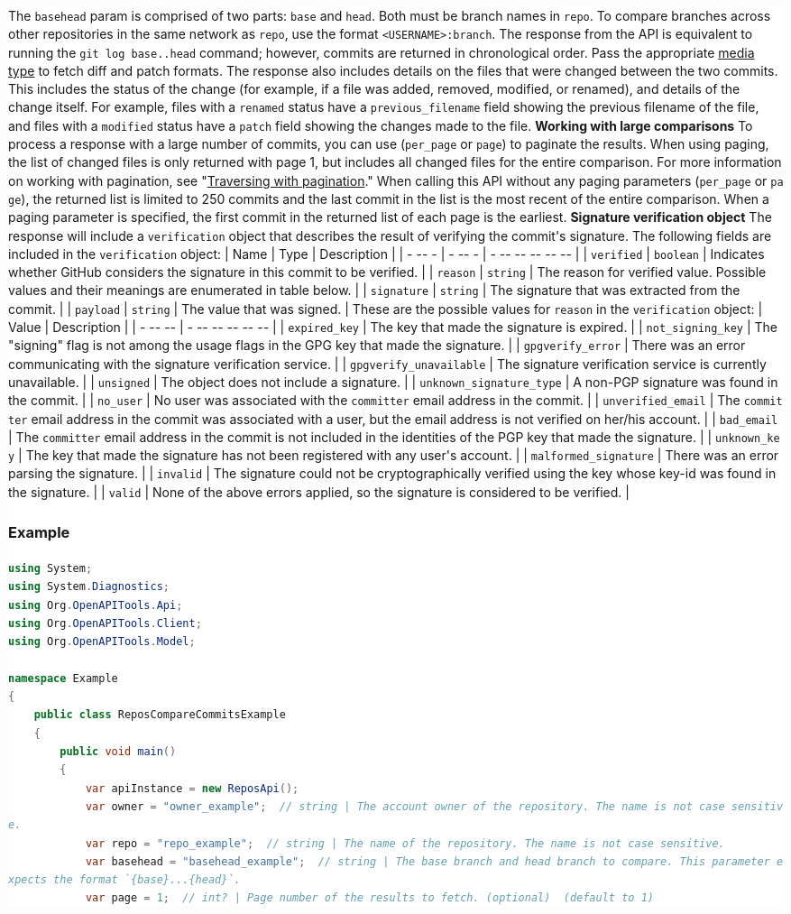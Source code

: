 The `basehead` param is comprised of two parts: `base` and `head`. Both must be branch names in `repo`. To compare branches across other repositories in the same network as `repo`, use the format `<USERNAME>:branch`.  The response from the API is equivalent to running the `git log base..head` command; however, commits are returned in chronological order. Pass the appropriate [media type](https://docs.github.com/rest/overview/media-types/#commits-commit-comparison-and-pull-requests) to fetch diff and patch formats.  The response also includes details on the files that were changed between the two commits. This includes the status of the change (for example, if a file was added, removed, modified, or renamed), and details of the change itself. For example, files with a `renamed` status have a `previous_filename` field showing the previous filename of the file, and files with a `modified` status have a `patch` field showing the changes made to the file.  **Working with large comparisons**  To process a response with a large number of commits, you can use (`per_page` or `page`) to paginate the results. When using paging, the list of changed files is only returned with page 1, but includes all changed files for the entire comparison. For more information on working with pagination, see \"[Traversing with pagination](/rest/guides/traversing-with-pagination).\"  When calling this API without any paging parameters (`per_page` or `page`), the returned list is limited to 250 commits and the last commit in the list is the most recent of the entire comparison. When a paging parameter is specified, the first commit in the returned list of each page is the earliest.  **Signature verification object**  The response will include a `verification` object that describes the result of verifying the commit's signature. The following fields are included in the `verification` object:  | Name | Type | Description | | - -- - | - -- - | - -- -- -- -- -- | | `verified` | `boolean` | Indicates whether GitHub considers the signature in this commit to be verified. | | `reason` | `string` | The reason for verified value. Possible values and their meanings are enumerated in table below. | | `signature` | `string` | The signature that was extracted from the commit. | | `payload` | `string` | The value that was signed. |  These are the possible values for `reason` in the `verification` object:  | Value | Description | | - -- -- | - -- -- -- -- -- | | `expired_key` | The key that made the signature is expired. | | `not_signing_key` | The \"signing\" flag is not among the usage flags in the GPG key that made the signature. | | `gpgverify_error` | There was an error communicating with the signature verification service. | | `gpgverify_unavailable` | The signature verification service is currently unavailable. | | `unsigned` | The object does not include a signature. | | `unknown_signature_type` | A non-PGP signature was found in the commit. | | `no_user` | No user was associated with the `committer` email address in the commit. | | `unverified_email` | The `committer` email address in the commit was associated with a user, but the email address is not verified on her/his account. | | `bad_email` | The `committer` email address in the commit is not included in the identities of the PGP key that made the signature. | | `unknown_key` | The key that made the signature has not been registered with any user's account. | | `malformed_signature` | There was an error parsing the signature. | | `invalid` | The signature could not be cryptographically verified using the key whose key-id was found in the signature. | | `valid` | None of the above errors applied, so the signature is considered to be verified. |

### Example
```csharp
using System;
using System.Diagnostics;
using Org.OpenAPITools.Api;
using Org.OpenAPITools.Client;
using Org.OpenAPITools.Model;

namespace Example
{
    public class ReposCompareCommitsExample
    {
        public void main()
        {
            var apiInstance = new ReposApi();
            var owner = "owner_example";  // string | The account owner of the repository. The name is not case sensitive.
            var repo = "repo_example";  // string | The name of the repository. The name is not case sensitive.
            var basehead = "basehead_example";  // string | The base branch and head branch to compare. This parameter expects the format `{base}...{head}`.
            var page = 1;  // int? | Page number of the results to fetch. (optional)  (default to 1)
```